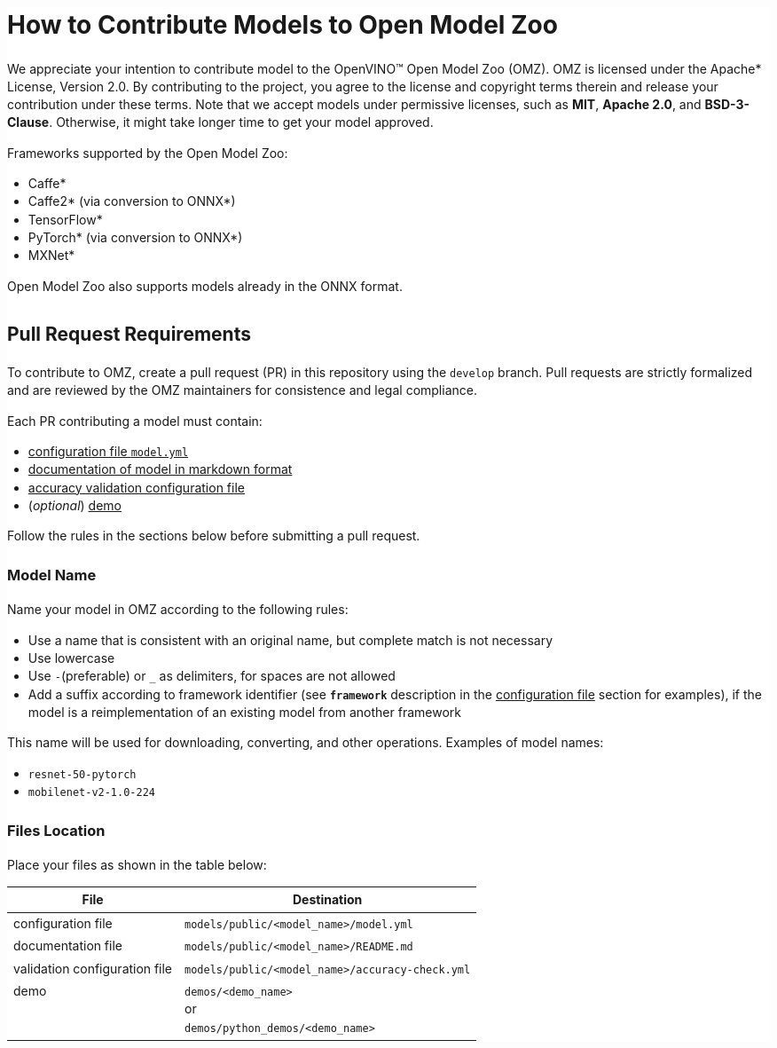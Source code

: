 # How to Contribute Models to Open Model Zoo

We appreciate your intention to contribute model to the OpenVINO&trade; Open Model Zoo (OMZ). OMZ is licensed under the Apache\* License, Version 2.0. By contributing to the project, you agree to the license and copyright terms therein and release your contribution under these terms. Note that we accept models under permissive licenses, such as **MIT**, **Apache 2.0**, and **BSD-3-Clause**. Otherwise, it might take longer time to get your model approved.

Frameworks supported by the Open Model Zoo:
* Caffe\*
* Caffe2\* (via conversion to ONNX\*)
* TensorFlow\*
* PyTorch\* (via conversion to ONNX\*)
* MXNet\*

Open Model Zoo also supports models already in the ONNX format.

## Pull Request Requirements

To contribute to OMZ, create a pull request (PR) in this repository using the `develop` branch.
Pull requests are strictly formalized and are reviewed by the OMZ maintainers for consistence and legal compliance.

Each PR contributing a model must contain:
* [configuration file `model.yml`](#configuration-file)
* [documentation of model in markdown format](#documentation)
* [accuracy validation configuration file](#accuracy-validation)
* (*optional*) [demo](#demo)

Follow the rules in the sections below before submitting a pull request.

### Model Name

Name your model in OMZ according to the following rules:
- Use a name that is consistent with an original name, but complete match is not necessary
- Use lowercase
- Use `-`(preferable) or `_` as delimiters, for spaces are not allowed
- Add a suffix according to framework identifier (see **`framework`** description in the [configuration file](#configuration-file) section for examples), if the model is a reimplementation of an existing model from another framework

This name will be used for downloading, converting, and other operations.
Examples of model names:
- `resnet-50-pytorch`
- `mobilenet-v2-1.0-224`

### Files Location

Place your files as shown in the table below:

File | Destination
---|---
configuration file | `models/public/<model_name>/model.yml`
documentation file | `models/public/<model_name>/README.md`
validation configuration file|`models/public/<model_name>/accuracy-check.yml`
demo|`demos/<demo_name>`<br>or<br>`demos/python_demos/<demo_name>`
